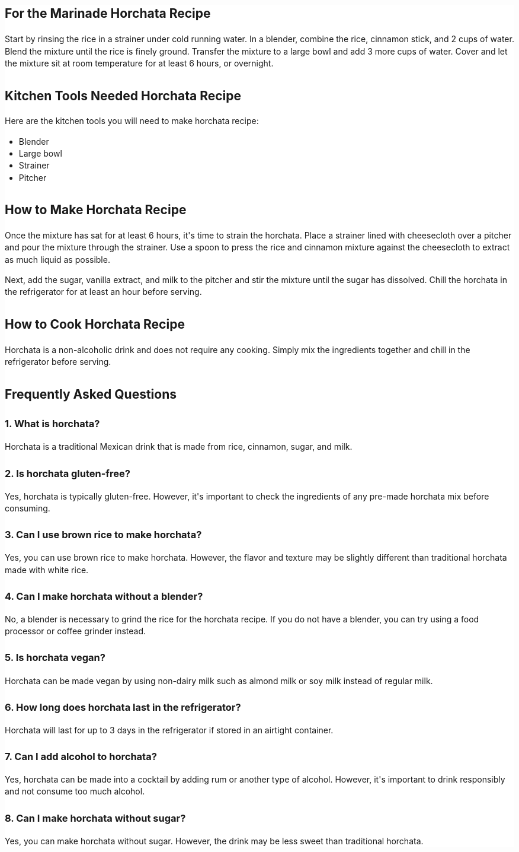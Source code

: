 <h2>For the Marinade Horchata Recipe</h2>
<p>Start by rinsing the rice in a strainer under cold running water. In a blender, combine the rice, cinnamon stick, and 2 cups of water. Blend the mixture until the rice is finely ground. Transfer the mixture to a large bowl and add 3 more cups of water. Cover and let the mixture sit at room temperature for at least 6 hours, or overnight.</p>

<h2>Kitchen Tools Needed Horchata Recipe</h2>
<p>Here are the kitchen tools you will need to make horchata recipe:</p>
<ul>
    <li>Blender</li>
    <li>Large bowl</li>
    <li>Strainer</li>
    <li>Pitcher</li>
</ul>

<h2>How to Make Horchata Recipe</h2>
<p>Once the mixture has sat for at least 6 hours, it's time to strain the horchata. Place a strainer lined with cheesecloth over a pitcher and pour the mixture through the strainer. Use a spoon to press the rice and cinnamon mixture against the cheesecloth to extract as much liquid as possible.</p>

<p>Next, add the sugar, vanilla extract, and milk to the pitcher and stir the mixture until the sugar has dissolved. Chill the horchata in the refrigerator for at least an hour before serving.</p>

<h2>How to Cook Horchata Recipe</h2>
<p>Horchata is a non-alcoholic drink and does not require any cooking. Simply mix the ingredients together and chill in the refrigerator before serving.</p>

<h2>Frequently Asked Questions</h2>
<h3>1. What is horchata?</h3>
<p>Horchata is a traditional Mexican drink that is made from rice, cinnamon, sugar, and milk.</p>

<h3>2. Is horchata gluten-free?</h3>
<p>Yes, horchata is typically gluten-free. However, it's important to check the ingredients of any pre-made horchata mix before consuming.</p>

<h3>3. Can I use brown rice to make horchata?</h3>
<p>Yes, you can use brown rice to make horchata. However, the flavor and texture may be slightly different than traditional horchata made with white rice.</p>

<h3>4. Can I make horchata without a blender?</h3>
<p>No, a blender is necessary to grind the rice for the horchata recipe. If you do not have a blender, you can try using a food processor or coffee grinder instead.</p>

<h3>5. Is horchata vegan?</h3>
<p>Horchata can be made vegan by using non-dairy milk such as almond milk or soy milk instead of regular milk.</p>

<h3>6. How long does horchata last in the refrigerator?</h3>
<p>Horchata will last for up to 3 days in the refrigerator if stored in an airtight container.</p>

<h3>7. Can I add alcohol to horchata?</h3>
<p>Yes, horchata can be made into a cocktail by adding rum or another type of alcohol. However, it's important to drink responsibly and not consume too much alcohol.</p>

<h3>8. Can I make horchata without sugar?</h3>
<p>Yes, you can make horchata without sugar. However, the drink may be less sweet than traditional horchata.</p>
